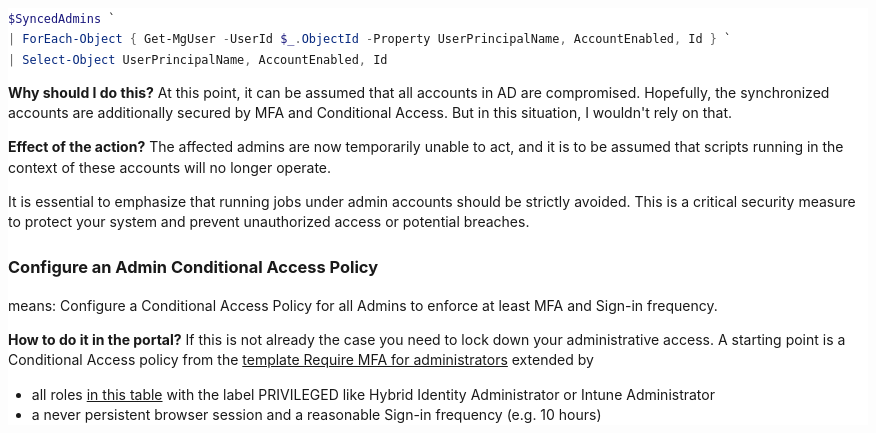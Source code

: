 ```powershell
$SyncedAdmins `
| ForEach-Object { Get-MgUser -UserId $_.ObjectId -Property UserPrincipalName, AccountEnabled, Id } `
| Select-Object UserPrincipalName, AccountEnabled, Id 

```

**Why should I do this?**
At this point, it can be assumed that all accounts in AD are compromised. Hopefully, the synchronized accounts are additionally secured by MFA and Conditional Access. But in this situation, I wouldn't rely on that.

**Effect of the action?**
The affected admins are now temporarily unable to act, and it is to be assumed that scripts running in the context of these accounts will no longer operate.

It is essential to emphasize that running jobs under admin accounts should be strictly avoided. This is a critical security measure to protect your system and prevent unauthorized access or potential breaches.

### Configure an Admin Conditional Access Policy

means: Configure a Conditional Access Policy for all Admins to enforce at least MFA and Sign-in frequency.

**How to do it in the portal?**
If this is not already the case you need to lock down your administrative access. A starting point is a Conditional Access policy from the [template Require MFA for administrators](https://learn.microsoft.com/en-us/entra/identity/conditional-access/howto-conditional-access-policy-admin-mfa) extended by

- all roles [in this table](https://learn.microsoft.com/en-us/entra/identity/role-based-access-control/permissions-reference#all-roles) with the label PRIVILEGED like Hybrid Identity Administrator or Intune Administrator
- a never persistent browser session and a reasonable Sign-in frequency (e.g. 10 hours)
